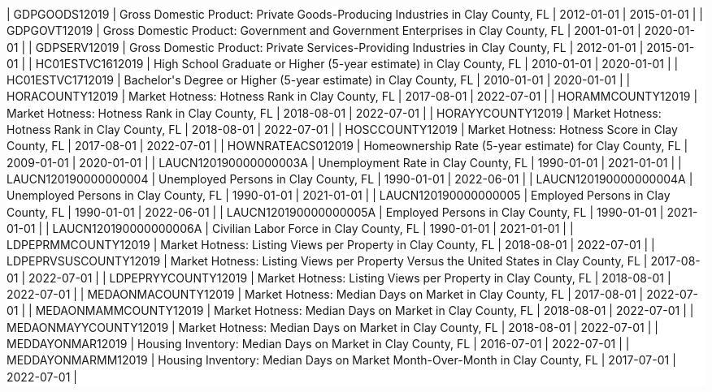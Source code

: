 | GDPGOODS12019             | Gross Domestic Product: Private Goods-Producing Industries in Clay County, FL                                                                                            | 2012-01-01          | 2015-01-01        |
| GDPGOVT12019              | Gross Domestic Product: Government and Government Enterprises in Clay County, FL                                                                                         | 2001-01-01          | 2020-01-01        |
| GDPSERV12019              | Gross Domestic Product: Private Services-Providing Industries in Clay County, FL                                                                                         | 2012-01-01          | 2015-01-01        |
| HC01ESTVC1612019          | High School Graduate or Higher (5-year estimate) in Clay County, FL                                                                                                      | 2010-01-01          | 2020-01-01        |
| HC01ESTVC1712019          | Bachelor's Degree or Higher (5-year estimate) in Clay County, FL                                                                                                         | 2010-01-01          | 2020-01-01        |
| HORACOUNTY12019           | Market Hotness: Hotness Rank in Clay County, FL                                                                                                                          | 2017-08-01          | 2022-07-01        |
| HORAMMCOUNTY12019         | Market Hotness: Hotness Rank in Clay County, FL                                                                                                                          | 2018-08-01          | 2022-07-01        |
| HORAYYCOUNTY12019         | Market Hotness: Hotness Rank in Clay County, FL                                                                                                                          | 2018-08-01          | 2022-07-01        |
| HOSCCOUNTY12019           | Market Hotness: Hotness Score in Clay County, FL                                                                                                                         | 2017-08-01          | 2022-07-01        |
| HOWNRATEACS012019         | Homeownership Rate (5-year estimate) for Clay County, FL                                                                                                                 | 2009-01-01          | 2020-01-01        |
| LAUCN120190000000003A     | Unemployment Rate in Clay County, FL                                                                                                                                     | 1990-01-01          | 2021-01-01        |
| LAUCN120190000000004      | Unemployed Persons in Clay County, FL                                                                                                                                    | 1990-01-01          | 2022-06-01        |
| LAUCN120190000000004A     | Unemployed Persons in Clay County, FL                                                                                                                                    | 1990-01-01          | 2021-01-01        |
| LAUCN120190000000005      | Employed Persons in Clay County, FL                                                                                                                                      | 1990-01-01          | 2022-06-01        |
| LAUCN120190000000005A     | Employed Persons in Clay County, FL                                                                                                                                      | 1990-01-01          | 2021-01-01        |
| LAUCN120190000000006A     | Civilian Labor Force in Clay County, FL                                                                                                                                  | 1990-01-01          | 2021-01-01        |
| LDPEPRMMCOUNTY12019       | Market Hotness: Listing Views per Property in Clay County, FL                                                                                                            | 2018-08-01          | 2022-07-01        |
| LDPEPRVSUSCOUNTY12019     | Market Hotness: Listing Views per Property Versus the United States in Clay County, FL                                                                                   | 2017-08-01          | 2022-07-01        |
| LDPEPRYYCOUNTY12019       | Market Hotness: Listing Views per Property in Clay County, FL                                                                                                            | 2018-08-01          | 2022-07-01        |
| MEDAONMACOUNTY12019       | Market Hotness: Median Days on Market in Clay County, FL                                                                                                                 | 2017-08-01          | 2022-07-01        |
| MEDAONMAMMCOUNTY12019     | Market Hotness: Median Days on Market in Clay County, FL                                                                                                                 | 2018-08-01          | 2022-07-01        |
| MEDAONMAYYCOUNTY12019     | Market Hotness: Median Days on Market in Clay County, FL                                                                                                                 | 2018-08-01          | 2022-07-01        |
| MEDDAYONMAR12019          | Housing Inventory: Median Days on Market in Clay County, FL                                                                                                              | 2016-07-01          | 2022-07-01        |
| MEDDAYONMARMM12019        | Housing Inventory: Median Days on Market Month-Over-Month in Clay County, FL                                                                                             | 2017-07-01          | 2022-07-01        |